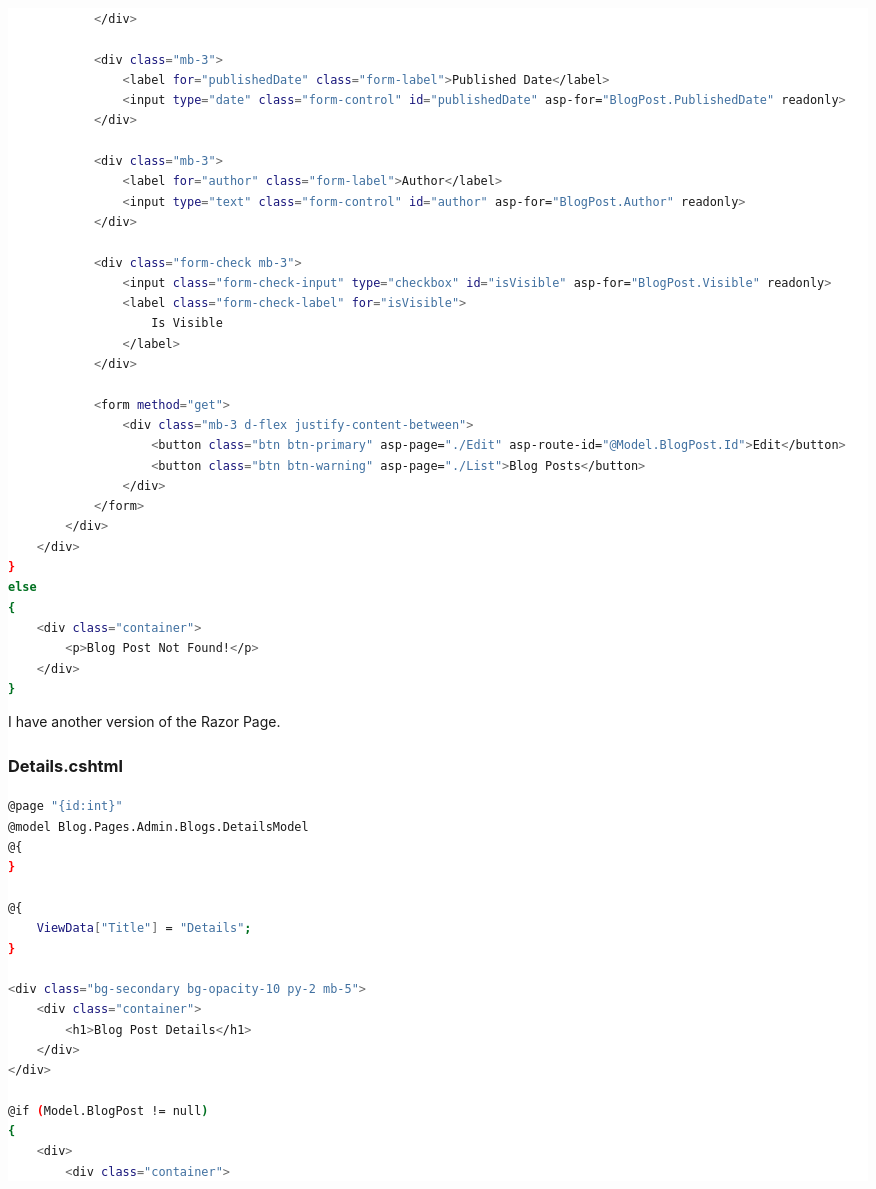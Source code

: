 ```bash
            </div>

            <div class="mb-3">
                <label for="publishedDate" class="form-label">Published Date</label>
                <input type="date" class="form-control" id="publishedDate" asp-for="BlogPost.PublishedDate" readonly>
            </div>

            <div class="mb-3">
                <label for="author" class="form-label">Author</label>
                <input type="text" class="form-control" id="author" asp-for="BlogPost.Author" readonly>
            </div>

            <div class="form-check mb-3">
                <input class="form-check-input" type="checkbox" id="isVisible" asp-for="BlogPost.Visible" readonly>
                <label class="form-check-label" for="isVisible">
                    Is Visible
                </label>
            </div>

            <form method="get">
                <div class="mb-3 d-flex justify-content-between">
                    <button class="btn btn-primary" asp-page="./Edit" asp-route-id="@Model.BlogPost.Id">Edit</button>
                    <button class="btn btn-warning" asp-page="./List">Blog Posts</button>
                </div>
            </form>
        </div>
    </div>
}
else
{
    <div class="container">
        <p>Blog Post Not Found!</p>
    </div>
}
```

I have another version of the Razor Page.

### Details.cshtml

```bash
@page "{id:int}"
@model Blog.Pages.Admin.Blogs.DetailsModel
@{
}

@{
    ViewData["Title"] = "Details";
}

<div class="bg-secondary bg-opacity-10 py-2 mb-5">
    <div class="container">
        <h1>Blog Post Details</h1>
    </div>
</div>

@if (Model.BlogPost != null)
{
    <div>
        <div class="container">
```